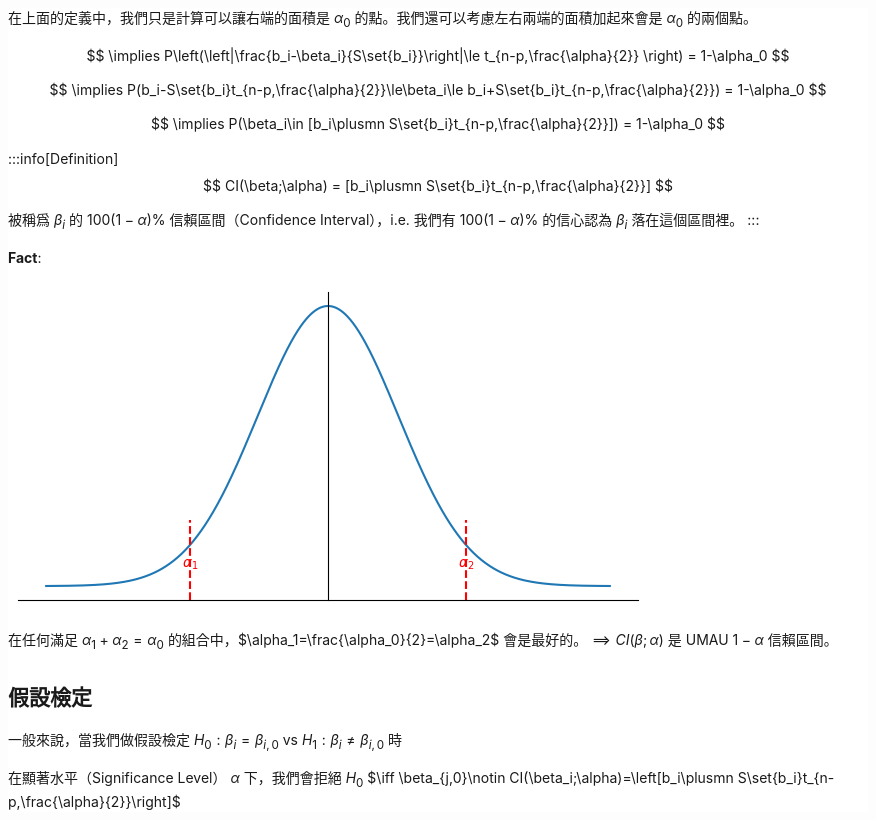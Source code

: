 在上面的定義中，我們只是計算可以讓右端的面積是 $\alpha_0$ 的點。我們還可以考慮左右兩端的面積加起來會是 $\alpha_0$ 的兩個點。

$$
\implies P\left(\left|\frac{b_i-\beta_i}{S\set{b_i}}\right|\le t_{n-p,\frac{\alpha}{2}} \right) = 1-\alpha_0
$$

$$
\implies P(b_i-S\set{b_i}t_{n-p,\frac{\alpha}{2}}\le\beta_i\le b_i+S\set{b_i}t_{n-p,\frac{\alpha}{2}}) = 1-\alpha_0
$$

$$
\implies P(\beta_i\in [b_i\plusmn S\set{b_i}t_{n-p,\frac{\alpha}{2}}]) = 1-\alpha_0
$$

:::info[Definition]
$$
CI(\beta;\alpha) = [b_i\plusmn S\set{b_i}t_{n-p,\frac{\alpha}{2}}] 
$$

被稱爲 $\beta_i$ 的 $100(1-\alpha)\%$ 信賴區間（Confidence Interval），i.e. 我們有 $100(1-\alpha)\%$ 的信心認為 $\beta_i$ 落在這個區間裡。
:::

**Fact**: 

![alt text](../img/2-2.png)

在任何滿足 $\alpha_1+\alpha_2=\alpha_0$ 的組合中，$\alpha_1=\frac{\alpha_0}{2}=\alpha_2$ 會是最好的。$\implies CI(\beta; \alpha)$ 是 UMAU $1-\alpha$ 信賴區間。 

## 假設檢定

一般來說，當我們做假設檢定 $H_0:\beta_i=\beta_{i, 0}$ vs $H_1:\beta_i\neq\beta_{i, 0}$ 時

在顯著水平（Significance Level） $\alpha$ 下，我們會拒絕 $H_0$ $\iff \beta_{j,0}\notin CI(\beta_i;\alpha)=\left[b_i\plusmn S\set{b_i}t_{n-p,\frac{\alpha}{2}}\right]$

